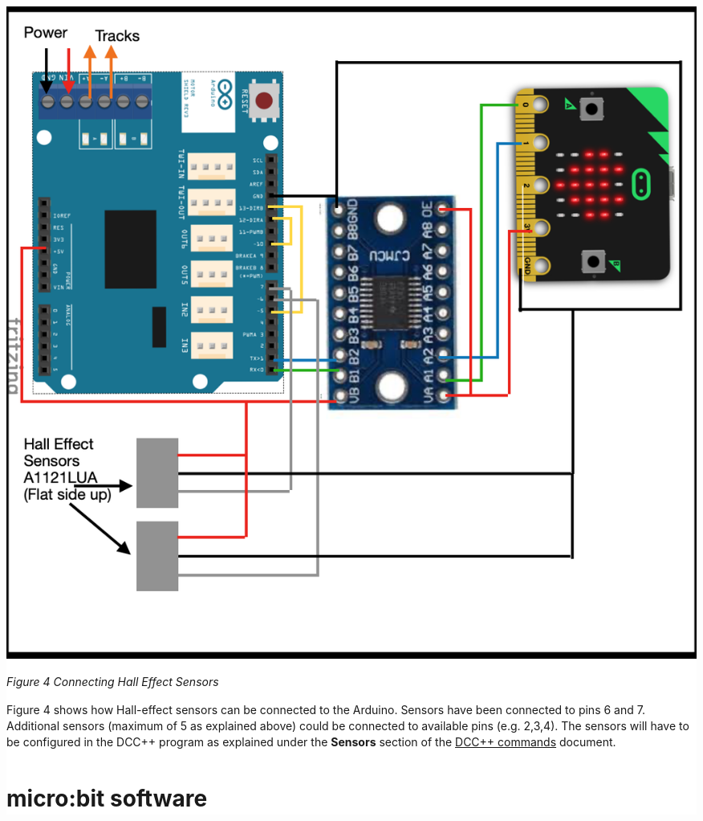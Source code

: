 ![Figure 4](images/Hall-effect-sensor-connection.png)

*Figure 4 Connecting Hall Effect Sensors*

Figure 4 shows how Hall-effect sensors can be connected to the Arduino. Sensors have been connected to pins 6 and 7. Additional sensors (maximum of 5 as explained above) could be connected to available pins (e.g. 2,3,4). The sensors will have to be configured in the DCC++ program as explained under the **Sensors** section of the [DCC++ commands](https://github.com/DccPlusPlus/BaseStation/wiki/Commands-for-DCCpp-BaseStation) document.

# micro:bit software
